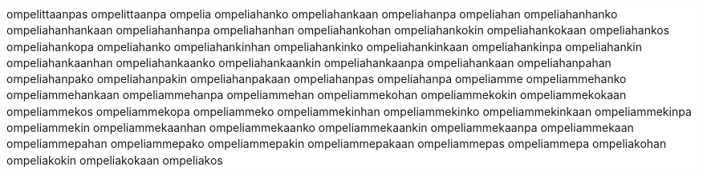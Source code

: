 ompelittaanpas
ompelittaanpa
ompelia
ompeliahanko
ompeliahankaan
ompeliahanpa
ompeliahan
ompeliahanhanko
ompeliahanhankaan
ompeliahanhanpa
ompeliahanhan
ompeliahankohan
ompeliahankokin
ompeliahankokaan
ompeliahankos
ompeliahankopa
ompeliahanko
ompeliahankinhan
ompeliahankinko
ompeliahankinkaan
ompeliahankinpa
ompeliahankin
ompeliahankaanhan
ompeliahankaanko
ompeliahankaankin
ompeliahankaanpa
ompeliahankaan
ompeliahanpahan
ompeliahanpako
ompeliahanpakin
ompeliahanpakaan
ompeliahanpas
ompeliahanpa
ompeliamme
ompeliammehanko
ompeliammehankaan
ompeliammehanpa
ompeliammehan
ompeliammekohan
ompeliammekokin
ompeliammekokaan
ompeliammekos
ompeliammekopa
ompeliammeko
ompeliammekinhan
ompeliammekinko
ompeliammekinkaan
ompeliammekinpa
ompeliammekin
ompeliammekaanhan
ompeliammekaanko
ompeliammekaankin
ompeliammekaanpa
ompeliammekaan
ompeliammepahan
ompeliammepako
ompeliammepakin
ompeliammepakaan
ompeliammepas
ompeliammepa
ompeliakohan
ompeliakokin
ompeliakokaan
ompeliakos